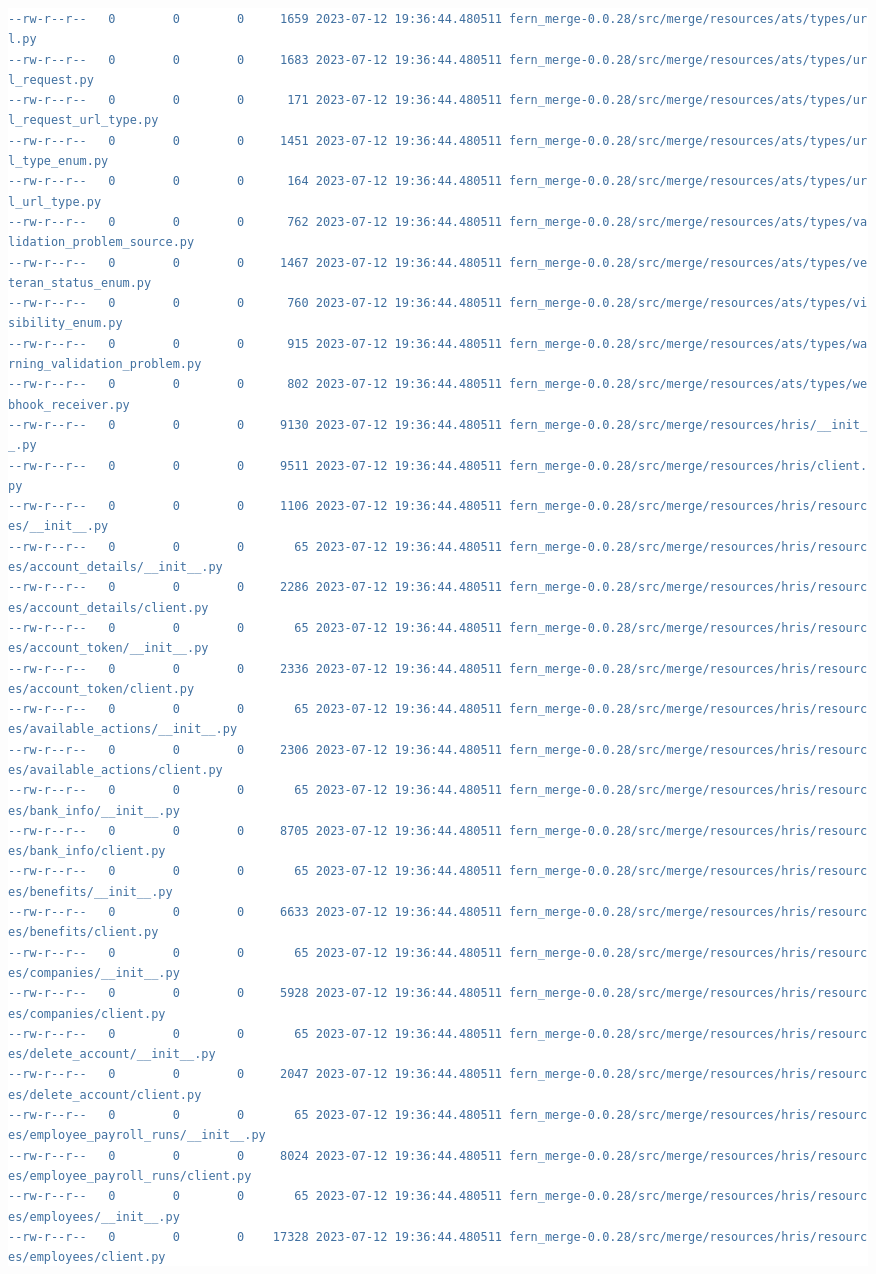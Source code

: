 ```diff
--rw-r--r--   0        0        0     1659 2023-07-12 19:36:44.480511 fern_merge-0.0.28/src/merge/resources/ats/types/url.py
--rw-r--r--   0        0        0     1683 2023-07-12 19:36:44.480511 fern_merge-0.0.28/src/merge/resources/ats/types/url_request.py
--rw-r--r--   0        0        0      171 2023-07-12 19:36:44.480511 fern_merge-0.0.28/src/merge/resources/ats/types/url_request_url_type.py
--rw-r--r--   0        0        0     1451 2023-07-12 19:36:44.480511 fern_merge-0.0.28/src/merge/resources/ats/types/url_type_enum.py
--rw-r--r--   0        0        0      164 2023-07-12 19:36:44.480511 fern_merge-0.0.28/src/merge/resources/ats/types/url_url_type.py
--rw-r--r--   0        0        0      762 2023-07-12 19:36:44.480511 fern_merge-0.0.28/src/merge/resources/ats/types/validation_problem_source.py
--rw-r--r--   0        0        0     1467 2023-07-12 19:36:44.480511 fern_merge-0.0.28/src/merge/resources/ats/types/veteran_status_enum.py
--rw-r--r--   0        0        0      760 2023-07-12 19:36:44.480511 fern_merge-0.0.28/src/merge/resources/ats/types/visibility_enum.py
--rw-r--r--   0        0        0      915 2023-07-12 19:36:44.480511 fern_merge-0.0.28/src/merge/resources/ats/types/warning_validation_problem.py
--rw-r--r--   0        0        0      802 2023-07-12 19:36:44.480511 fern_merge-0.0.28/src/merge/resources/ats/types/webhook_receiver.py
--rw-r--r--   0        0        0     9130 2023-07-12 19:36:44.480511 fern_merge-0.0.28/src/merge/resources/hris/__init__.py
--rw-r--r--   0        0        0     9511 2023-07-12 19:36:44.480511 fern_merge-0.0.28/src/merge/resources/hris/client.py
--rw-r--r--   0        0        0     1106 2023-07-12 19:36:44.480511 fern_merge-0.0.28/src/merge/resources/hris/resources/__init__.py
--rw-r--r--   0        0        0       65 2023-07-12 19:36:44.480511 fern_merge-0.0.28/src/merge/resources/hris/resources/account_details/__init__.py
--rw-r--r--   0        0        0     2286 2023-07-12 19:36:44.480511 fern_merge-0.0.28/src/merge/resources/hris/resources/account_details/client.py
--rw-r--r--   0        0        0       65 2023-07-12 19:36:44.480511 fern_merge-0.0.28/src/merge/resources/hris/resources/account_token/__init__.py
--rw-r--r--   0        0        0     2336 2023-07-12 19:36:44.480511 fern_merge-0.0.28/src/merge/resources/hris/resources/account_token/client.py
--rw-r--r--   0        0        0       65 2023-07-12 19:36:44.480511 fern_merge-0.0.28/src/merge/resources/hris/resources/available_actions/__init__.py
--rw-r--r--   0        0        0     2306 2023-07-12 19:36:44.480511 fern_merge-0.0.28/src/merge/resources/hris/resources/available_actions/client.py
--rw-r--r--   0        0        0       65 2023-07-12 19:36:44.480511 fern_merge-0.0.28/src/merge/resources/hris/resources/bank_info/__init__.py
--rw-r--r--   0        0        0     8705 2023-07-12 19:36:44.480511 fern_merge-0.0.28/src/merge/resources/hris/resources/bank_info/client.py
--rw-r--r--   0        0        0       65 2023-07-12 19:36:44.480511 fern_merge-0.0.28/src/merge/resources/hris/resources/benefits/__init__.py
--rw-r--r--   0        0        0     6633 2023-07-12 19:36:44.480511 fern_merge-0.0.28/src/merge/resources/hris/resources/benefits/client.py
--rw-r--r--   0        0        0       65 2023-07-12 19:36:44.480511 fern_merge-0.0.28/src/merge/resources/hris/resources/companies/__init__.py
--rw-r--r--   0        0        0     5928 2023-07-12 19:36:44.480511 fern_merge-0.0.28/src/merge/resources/hris/resources/companies/client.py
--rw-r--r--   0        0        0       65 2023-07-12 19:36:44.480511 fern_merge-0.0.28/src/merge/resources/hris/resources/delete_account/__init__.py
--rw-r--r--   0        0        0     2047 2023-07-12 19:36:44.480511 fern_merge-0.0.28/src/merge/resources/hris/resources/delete_account/client.py
--rw-r--r--   0        0        0       65 2023-07-12 19:36:44.480511 fern_merge-0.0.28/src/merge/resources/hris/resources/employee_payroll_runs/__init__.py
--rw-r--r--   0        0        0     8024 2023-07-12 19:36:44.480511 fern_merge-0.0.28/src/merge/resources/hris/resources/employee_payroll_runs/client.py
--rw-r--r--   0        0        0       65 2023-07-12 19:36:44.480511 fern_merge-0.0.28/src/merge/resources/hris/resources/employees/__init__.py
--rw-r--r--   0        0        0    17328 2023-07-12 19:36:44.480511 fern_merge-0.0.28/src/merge/resources/hris/resources/employees/client.py
```